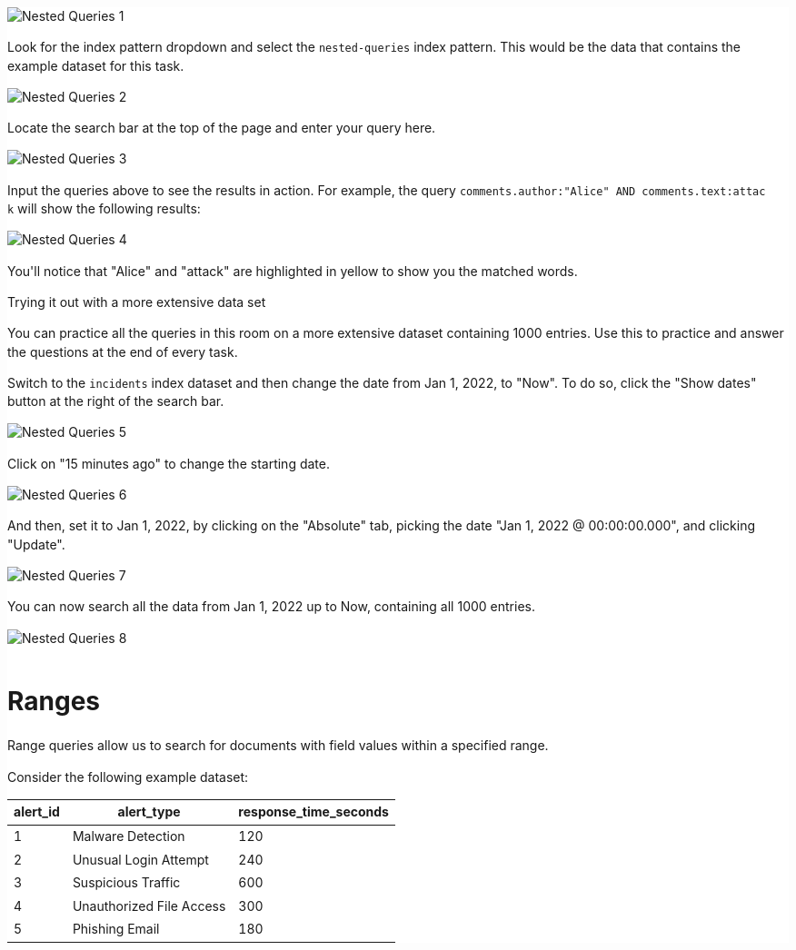 ![Nested Queries 1](https://tryhackme-images.s3.amazonaws.com/user-uploads/63588b5ef586912c7d03c4f0/room-content/6d8496f1eae30ee274c341b148a2514f.png)  

Look for the index pattern dropdown and select the `nested-queries` index pattern. This would be the data that contains the example dataset for this task.  

![Nested Queries 2](https://tryhackme-images.s3.amazonaws.com/user-uploads/63588b5ef586912c7d03c4f0/room-content/9474b82dcbb38bd08d87230515533089.png)  

Locate the search bar at the top of the page and enter your query here.  

![Nested Queries 3](https://tryhackme-images.s3.amazonaws.com/user-uploads/63588b5ef586912c7d03c4f0/room-content/34198d682701fd057e172a63b4edc2de.png)  

Input the queries above to see the results in action. For example, the query `comments.author:"Alice" AND comments.text:attack` will show the following results:

![Nested Queries 4](https://tryhackme-images.s3.amazonaws.com/user-uploads/63588b5ef586912c7d03c4f0/room-content/87d11355a1e42d8d7519bc8b15425af8.png)

You'll notice that "Alice" and "attack" are highlighted in yellow to show you the matched words.

Trying it out with a more extensive data set

You can practice all the queries in this room on a more extensive dataset containing 1000 entries. Use this to practice and answer the questions at the end of every task.

Switch to the `incidents` index dataset and then change the date from Jan 1, 2022, to "Now". To do so, click the "Show dates" button at the right of the search bar.

![Nested Queries 5](https://tryhackme-images.s3.amazonaws.com/user-uploads/63588b5ef586912c7d03c4f0/room-content/e5b44971a694597d945cbc7e4e1e0ca4.png)

Click on "15 minutes ago" to change the starting date.

![Nested Queries 6](https://tryhackme-images.s3.amazonaws.com/user-uploads/63588b5ef586912c7d03c4f0/room-content/4de2cc0209b40f69730f6292ed3febdd.png)

And then, set it to Jan 1, 2022, by clicking on the "Absolute" tab, picking the date "Jan 1, 2022 @ 00:00:00.000", and clicking "Update".

![Nested Queries 7](https://tryhackme-images.s3.amazonaws.com/user-uploads/63588b5ef586912c7d03c4f0/room-content/511abcac9dfd3d63a1d54b9398839cd2.png)  

You can now search all the data from Jan 1, 2022 up to Now, containing all 1000 entries.

![Nested Queries 8](https://tryhackme-images.s3.amazonaws.com/user-uploads/63588b5ef586912c7d03c4f0/room-content/6aa0a44086c173a45c5eaa7ca0d7698e.png)

# Ranges

Range queries allow us to search for documents with field values within a specified range. 

Consider the following example dataset:

|alert_id|alert_type|response_time_seconds|
|---|---|---|
|1|Malware Detection|120|
|2|Unusual Login Attempt|240|
|3|Suspicious Traffic|600|
|4|Unauthorized File Access|300|
|5|Phishing Email|180|
